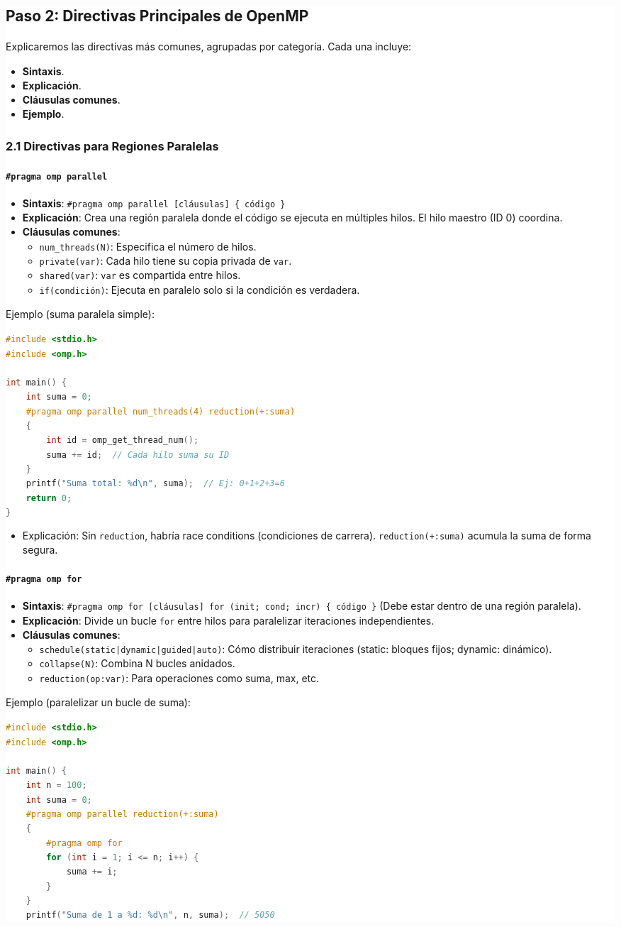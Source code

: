 ## Paso 2: Directivas Principales de OpenMP
Explicaremos las directivas más comunes, agrupadas por categoría. Cada una incluye:
- **Sintaxis**.
- **Explicación**.
- **Cláusulas comunes**.
- **Ejemplo**.

### 2.1 Directivas para Regiones Paralelas
#### `#pragma omp parallel`
- **Sintaxis**: `#pragma omp parallel [cláusulas] { código }`
- **Explicación**: Crea una región paralela donde el código se ejecuta en múltiples hilos. El hilo maestro (ID 0) coordina.
- **Cláusulas comunes**:
  - `num_threads(N)`: Especifica el número de hilos.
  - `private(var)`: Cada hilo tiene su copia privada de `var`.
  - `shared(var)`: `var` es compartida entre hilos.
  - `if(condición)`: Ejecuta en paralelo solo si la condición es verdadera.

Ejemplo (suma paralela simple):
```c
#include <stdio.h>
#include <omp.h>

int main() {
    int suma = 0;
    #pragma omp parallel num_threads(4) reduction(+:suma)
    {
        int id = omp_get_thread_num();
        suma += id;  // Cada hilo suma su ID
    }
    printf("Suma total: %d\n", suma);  // Ej: 0+1+2+3=6
    return 0;
}
```
- Explicación: Sin `reduction`, habría race conditions (condiciones de carrera). `reduction(+:suma)` acumula la suma de forma segura.

#### `#pragma omp for`
- **Sintaxis**: `#pragma omp for [cláusulas] for (init; cond; incr) { código }` (Debe estar dentro de una región paralela).
- **Explicación**: Divide un bucle `for` entre hilos para paralelizar iteraciones independientes.
- **Cláusulas comunes**:
  - `schedule(static|dynamic|guided|auto)`: Cómo distribuir iteraciones (static: bloques fijos; dynamic: dinámico).
  - `collapse(N)`: Combina N bucles anidados.
  - `reduction(op:var)`: Para operaciones como suma, max, etc.

Ejemplo (paralelizar un bucle de suma):
```c
#include <stdio.h>
#include <omp.h>

int main() {
    int n = 100;
    int suma = 0;
    #pragma omp parallel reduction(+:suma)
    {
        #pragma omp for
        for (int i = 1; i <= n; i++) {
            suma += i;
        }
    }
    printf("Suma de 1 a %d: %d\n", n, suma);  // 5050
```